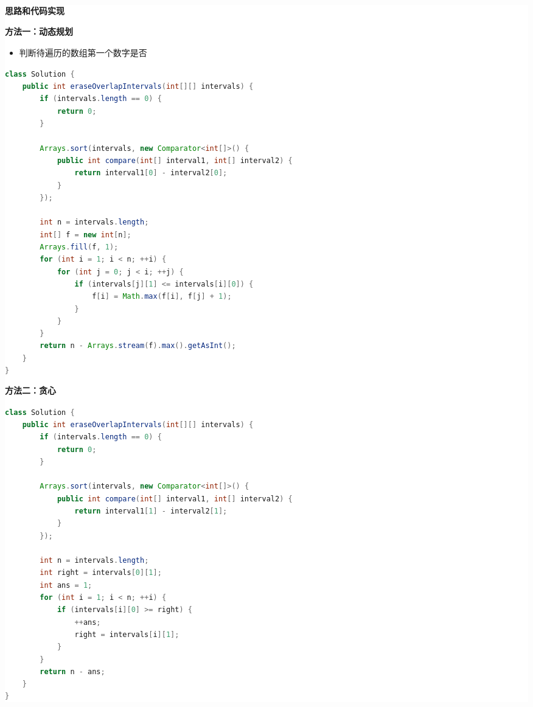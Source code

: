 **思路和代码实现**

**方法一：动态规划**

* 判断待遍历的数组第一个数字是否



```java
class Solution {
    public int eraseOverlapIntervals(int[][] intervals) {
        if (intervals.length == 0) {
            return 0;
        }
        
        Arrays.sort(intervals, new Comparator<int[]>() {
            public int compare(int[] interval1, int[] interval2) {
                return interval1[0] - interval2[0];
            }
        });

        int n = intervals.length;
        int[] f = new int[n];
        Arrays.fill(f, 1);
        for (int i = 1; i < n; ++i) {
            for (int j = 0; j < i; ++j) {
                if (intervals[j][1] <= intervals[i][0]) {
                    f[i] = Math.max(f[i], f[j] + 1);
                }
            }
        }
        return n - Arrays.stream(f).max().getAsInt();
    }
}
```



**方法二：贪心**

```java
class Solution {
    public int eraseOverlapIntervals(int[][] intervals) {
        if (intervals.length == 0) {
            return 0;
        }
        
        Arrays.sort(intervals, new Comparator<int[]>() {
            public int compare(int[] interval1, int[] interval2) {
                return interval1[1] - interval2[1];
            }
        });

        int n = intervals.length;
        int right = intervals[0][1];
        int ans = 1;
        for (int i = 1; i < n; ++i) {
            if (intervals[i][0] >= right) {
                ++ans;
                right = intervals[i][1];
            }
        }
        return n - ans;
    }
}
```
